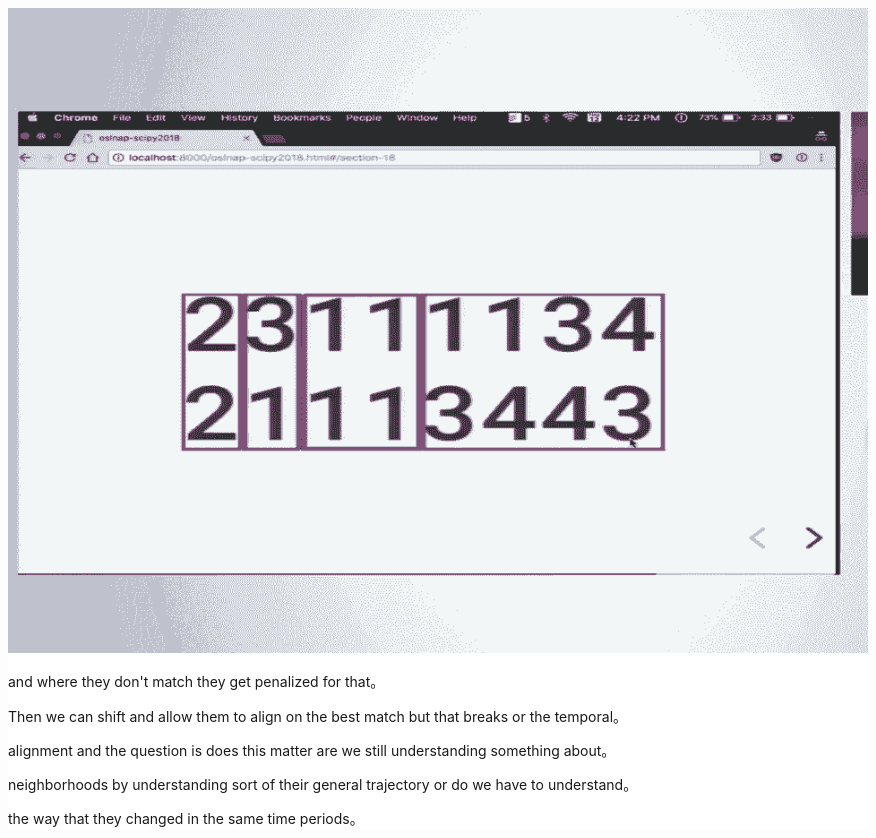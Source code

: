 ![](img/4ed592ab69e7e5791b50d1c6dd2730e8_39.png)

 and where they don't match they get penalized for that。

 Then we can shift and allow them to align on the best match but that breaks or the temporal。

 alignment and the question is does this matter are we still understanding something about。

 neighborhoods by understanding sort of their general trajectory or do we have to understand。

 the way that they changed in the same time periods。


